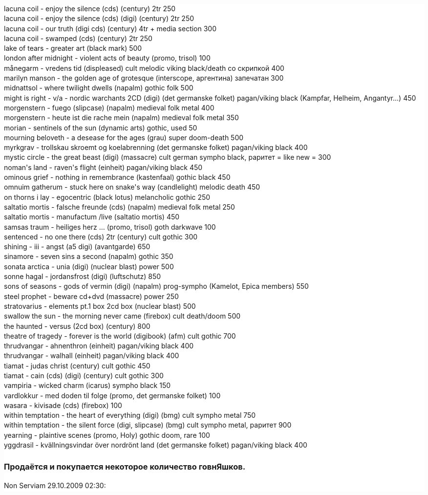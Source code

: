 lacuna coil - enjoy the silence (cds) (century) 2tr 250<BR>lacuna coil - enjoy the silence (cds) (digi) (century) 2tr 250<BR>lacuna coil - our truth (digi cds) (century) 4tr + media section 300<BR>lacuna coil - swamped (cds) (century) 2tr 250<BR>lake of tears - greater art (black mark) 500<BR>london after midnight - violent acts of beauty (promo, trisol) 100<BR>m&#229;negarm - vredens tid (displeased) cult melodic viking black/death со скрипкой 400<BR>marilyn manson - the golden age of grotesque (interscope, аргентина) запечатан 300<BR>midnattsol - where twilight dwells (napalm) gothic folk 500<BR>might is right - v/a - nordic warchants 2CD (digi) (det germanske folket) pagan/viking black (Kampfar, Helheim, Angantyr...) 450<BR>morgenstern - fuego (slipcase) (napalm) medieval folk metal 400<BR>morgenstern - heute ist die rache mein (napalm) medieval folk metal 350<BR>morian - sentinels of the sun (dynamic arts) gothic, used 50<BR>mourning beloveth - a desease for the ages (grau) super doom-death 500<BR>myrkgrav - trollskau skroemt og koelabrenning (det germanske folket) pagan/viking black 400<BR>mystic circle - the great beast (digi) (massacre) cult german sympho black, раритет = like new = 300<BR>noman's land - raven's flight (einheit) pagan/viking black 450<BR>ominous grief - nothing in remembrance (kastenfaal) gothic black 450<BR>omnuim gatherum - stuck here on snake's way (candlelight) melodic death 450<BR>on thorns i lay - egocentric (black lotus) melancholic gothic 250<BR>saltatio mortis - falsche freunde (cds) (napalm) medieval folk metal 250<BR>saltatio mortis - manufactum /live (saltatio mortis) 450<BR>samsas traum - heiliges herz ... (promo, trisol) goth darkwave 100<BR>sentenced - no one there (cds) 2tr (century) cult gothic 300<BR>shining - iii - angst (a5 digi) (avantgarde) 650<BR>sinamore - seven sins a second (napalm) gothic 350<BR>sonata arctica - unia (digi) (nuclear blast) power 500<BR>sonne hagal - jordansfrost (digi) (luftschutz) 850<BR>sons of seasons - gods of vermin (digi) (napalm) prog-sympho (Kamelot, Epica members) 550<BR>steel prophet - beware cd+dvd (massacre) power 250<BR>stratovarius - elements pt.1 box 2cd box (nuclear blast) 500<BR>swallow the sun - the morning never came (firebox) cult death/doom 500<BR>the haunted - versus (2cd box) (century) 800<BR>theatre of tragedy - forever is the world (digibook) (afm) cult gothic 700<BR>thrudvangar - ahnenthron (einheit) pagan/viking black 400<BR>thrudvangar - walhall (einheit) pagan/viking black 400<BR>tiamat - judas christ (century) cult gothic 450<BR>tiamat - cain (cds) (digi) (century) cult gothic 300<BR>vampiria - wicked charm (icarus) sympho black 150<BR>vardlokkur - med doden til folge (promo, det germanske folket) 100<BR>wasara - kivisade (cds) (firebox) 100<BR>within temptation - the heart of everything (digi) (bmg) cult sympho metal 750<BR>within temptation - the silent force (digi, slipcase) (bmg) cult sympho metal, раритет 900<BR>yearning - plaintive scenes (promo, Holy) gothic doom, rare 100<BR>yggdrasil - kv&#228;llningsvindar &#246;ver nordr&#246;nt land (det germanske folket) pagan/viking black 400

### Продаётся и покупается некоторое количество говнЯшков.

Non Serviam 29.10.2009 02:30: